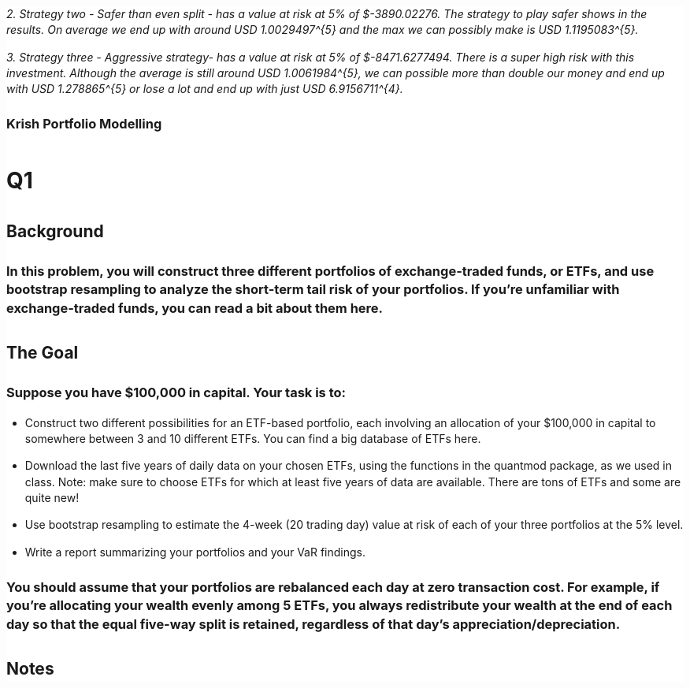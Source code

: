 *2. Strategy two - Safer than even split - has a value at risk at 5% of
$-3890.02276. The strategy to play safer shows in the results. On
average we end up with around USD 1.0029497^{5} and the max we can
possibly make is USD 1.1195083^{5}.*

*3. Strategy three - Aggressive strategy- has a value at risk at 5% of
$-8471.6277494. There is a super high risk with this investment.
Although the average is still around USD 1.0061984^{5}, we can possible
more than double our money and end up with USD 1.278865^{5} or lose a
lot and end up with just USD 6.9156711^{4}.*

### Krish Portfolio Modelling

# Q1

## Background

### In this problem, you will construct three different portfolios of exchange-traded funds, or ETFs, and use bootstrap resampling to analyze the short-term tail risk of your portfolios. If you’re unfamiliar with exchange-traded funds, you can read a bit about them here.

## The Goal

### Suppose you have $100,000 in capital. Your task is to:

-   Construct two different possibilities for an ETF-based portfolio,
    each involving an allocation of your $100,000 in capital to
    somewhere between 3 and 10 different ETFs. You can find a big
    database of ETFs here.

-   Download the last five years of daily data on your chosen ETFs,
    using the functions in the quantmod package, as we used in class.
    Note: make sure to choose ETFs for which at least five years of data
    are available. There are tons of ETFs and some are quite new!

-   Use bootstrap resampling to estimate the 4-week (20 trading day)
    value at risk of each of your three portfolios at the 5% level.

-   Write a report summarizing your portfolios and your VaR findings.

### You should assume that your portfolios are rebalanced each day at zero transaction cost. For example, if you’re allocating your wealth evenly among 5 ETFs, you always redistribute your wealth at the end of each day so that the equal five-way split is retained, regardless of that day’s appreciation/depreciation.

## Notes
